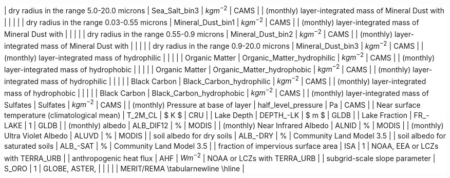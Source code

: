 | dry radius in the range 5.0-20.0  microns                                             | Sea\_Salt\_bin3              | $kg m^{-2}$              | CAMS                                               |
| (monthly) layer-integrated mass of Mineral Dust with                                  |                              |                          |                                                    |
| dry radius in the range 0.03-0.55 microns                                             | Mineral\_Dust\_bin1          | $kg m^{-2}$              | CAMS                                               |
| (monthly) layer-integrated mass of Mineral Dust with                                  |                              |                          |                                                    |
| dry radius in the range 0.55-0.9  microns                                             | Mineral\_Dust\_bin2          | $kg m^{-2}$              | CAMS                                               |
| (monthly) layer-integrated mass of Mineral Dust with                                  |                              |                          |                                                    |
| dry radius in the range 0.9-20.0  microns                                             | Mineral\_Dust\_bin3          | $kg m^{-2}$              | CAMS                                               |
| (monthly) layer-integrated mass of hydrophilic                                        |                              |                          |                                                    |
| Organic Matter                                                                        | Organic\_Matter\_hydrophilic | $kg m^{-2}$              | CAMS                                               |
| (monthly) layer-integrated mass of hydrophobic                                        |                              |                          |                                                    |
| Organic Matter                                                                        | Organic\_Matter\_hydrophobic | $kg m^{-2}$              | CAMS                                               |
| (monthly) layer-integrated mass of hydrophilic                                        |                              |                          |                                                    |
| Black Carbon                                                                          | Black\_Carbon\_hydrophilic   | $kg m^{-2}$              | CAMS                                               |
| (monthly) layer-integrated mass of hydrophobic                                        |                              |                          |                                                    |
| Black Carbon                                                                          | Black\_Carbon\_hydrophobic   | $kg m^{-2}$              | CAMS                                               |
| (monthly) layer-integrated mass of Sulfates                                           | Sulfates                     | $kg m^{-2}$              | CAMS                                               |
| (monthly) Pressure at base of layer                                                   | half\_level\_pressure        | Pa                       | CAMS                                               |
| Near surface temperature (climatological mean)                                        | T\_2M\_CL                    | $ K $                    | CRU                                                |
| Lake Depth                                                                            | DEPTH\_\-LK                  | $ m $                    | GLDB                                               |
| Lake Fraction                                                                         | FR\_\-LAKE                   | 1                        | GLDB                                               |
| (monthly) albedo                                                                      | ALB\_DIF12                   | \%                       | MODIS                                              |
| (monthly) Near Infrared Albedo                                                        | ALNID                        | \%                       | MODIS                                              |
| (monthly) Ultra Violet Albedo                                                         | ALUVD                        | \%                       | MODIS                                              |
| soil albedo for dry soils                                                             | ALB\_\-DRY                   | \%                       | Community Land Model 3.5                           |
| soil albedo for saturated soils                                                       | ALB\_\-SAT                   | \%                       | Community Land Model 3.5                           |
| fraction of impervious surface area                                                   | ISA                          | 1                        | NOAA, EEA or LCZs with TERRA\_URB                  |
| anthropogenic heat flux                                                               | AHF                          | $W m^{-2}$               | NOAA or LCZs with TERRA\_URB                       |
| subgrid-scale slope parameter                                                         | S\_ORO                       | 1                        | GLOBE, ASTER,                                      |
|                                                                                       |                              |                          | MERIT/REMA   \tabularnewline \hline                |